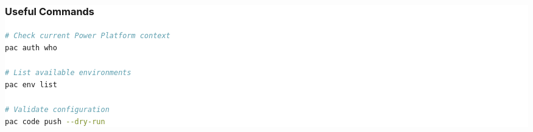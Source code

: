 ### Useful Commands
```bash
# Check current Power Platform context
pac auth who

# List available environments
pac env list

# Validate configuration
pac code push --dry-run
```